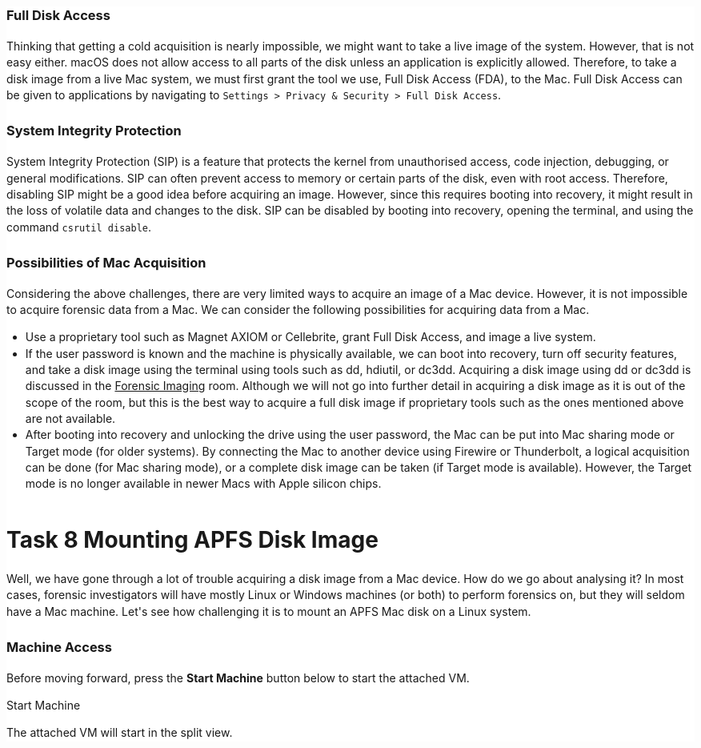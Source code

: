 ### Full Disk Access

Thinking that getting a cold acquisition is nearly impossible, we might want to take a live image of the system. However, that is not easy either. macOS does not allow access to all parts of the disk unless an application is explicitly allowed. Therefore, to take a disk image from a live Mac system, we must first grant the tool we use, Full Disk Access (FDA), to the Mac. Full Disk Access can be given to applications by navigating to `Settings > Privacy & Security > Full Disk Access`.

### System Integrity Protection

System Integrity Protection (SIP) is a feature that protects the kernel from unauthorised access, code injection, debugging, or general modifications. SIP can often prevent access to memory or certain parts of the disk, even with root access. Therefore, disabling SIP might be a good idea before acquiring an image. However, since this requires booting into recovery, it might result in the loss of volatile data and changes to the disk. SIP can be disabled by booting into recovery, opening the terminal, and using the command `csrutil disable`.

### Possibilities of Mac Acquisition

Considering the above challenges, there are very limited ways to acquire an image of a Mac device. However, it is not impossible to acquire forensic data from a Mac. We can consider the following possibilities for acquiring data from a Mac.

- Use a proprietary tool such as Magnet AXIOM or Cellebrite, grant Full Disk Access, and image a live system.
- If the user password is known and the machine is physically available, we can boot into recovery, turn off security features, and take a disk image using the terminal using tools such as dd, hdiutil, or dc3dd. Acquiring a disk image using dd or dc3dd is discussed in the [Forensic Imaging](https://tryhackme.com/r/room/forensicimaging) room. Although we will not go into further detail in acquiring a disk image as it is out of the scope of the room, but this is the best way to acquire a full disk image if proprietary tools such as the ones mentioned above are not available.
- After booting into recovery and unlocking the drive using the user password, the Mac can be put into Mac sharing mode or Target mode (for older systems). By connecting the Mac to another device using Firewire or Thunderbolt, a logical acquisition can be done (for Mac sharing mode), or a complete disk image can be taken (if Target mode is available). However, the Target mode is no longer available in newer Macs with Apple silicon chips.


# Task 8 Mounting APFS Disk Image

Well, we have gone through a lot of trouble acquiring a disk image from a Mac device. How do we go about analysing it? In most cases, forensic investigators will have mostly Linux or Windows machines (or both) to perform forensics on, but they will seldom have a Mac machine. Let's see how challenging it is to mount an APFS Mac disk on a Linux system.

### Machine Access

Before moving forward, press the **Start Machine** button below to start the attached VM.

Start Machine

The attached VM will start in the split view.
